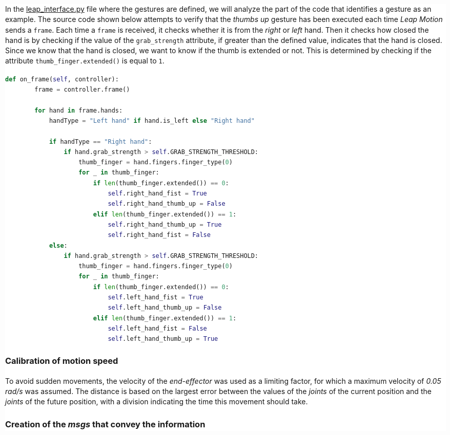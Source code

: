 
In the [leap_interface.py](https://github.com/Serru/MultiCobot-UR10-Gripper/blob/main/src/multirobot/one_arm_moveit/one_arm_moveit_leap_motion/scripts/leap_interface.py) file where the gestures are defined, we will analyze the part of the code that identifies a gesture as an example. The source code shown below attempts to verify that the *thumbs up* gesture has been executed each time *Leap Motion* sends a `frame`. Each time a `frame` is received, it checks whether it is from the *right* or *left* hand. Then it checks how closed the hand is by checking if the value of the `grab_strength` attribute, if greater than the defined value, indicates that the hand is closed. Since we know that the hand is closed, we want to know if the thumb is extended or not. This is determined by checking if the attribute `thumb_finger.extended()` is equal to `1`.

```python
def on_frame(self, controller):
        frame = controller.frame()

        for hand in frame.hands:
            handType = "Left hand" if hand.is_left else "Right hand"

            if handType == "Right hand":
                if hand.grab_strength > self.GRAB_STRENGTH_THRESHOLD:
                    thumb_finger = hand.fingers.finger_type(0)
                    for _ in thumb_finger:
                        if len(thumb_finger.extended()) == 0:
                            self.right_hand_fist = True
                            self.right_hand_thumb_up = False
                        elif len(thumb_finger.extended()) == 1:
                            self.right_hand_thumb_up = True
                            self.right_hand_fist = False
            else:
                if hand.grab_strength > self.GRAB_STRENGTH_THRESHOLD:
                    thumb_finger = hand.fingers.finger_type(0)
                    for _ in thumb_finger:
                        if len(thumb_finger.extended()) == 0:
                            self.left_hand_fist = True
                            self.left_hand_thumb_up = False
                        elif len(thumb_finger.extended()) == 1:
                            self.left_hand_fist = False
                            self.left_hand_thumb_up = True
``` 

 <h3>
<a name="lm6">
Calibration of motion speed
</a>
 </h3>

To avoid sudden movements, the velocity of the *end-effector* was used as a limiting factor, for which a maximum velocity of *0.05 rad/s* was assumed. The distance is based on the largest error between the values of the *joints* of the current position and the *joints* of the future position, with a division indicating the time this movement should take.

 <h3>
<a name="lm7">
Creation of the <i>msgs</i> that convey the information
</a>
 </h3>

